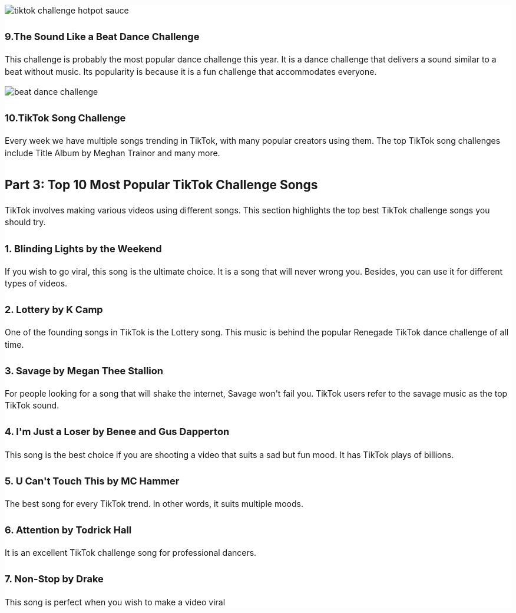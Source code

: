 ![tiktok challenge hotpot sauce](https://images.wondershare.com/filmora/article-images/2022/tiktok-challenge-hotpot-sauce.jpg)

### 9.The Sound Like a Beat Dance Challenge

This challenge is probably the most popular dance challenge this year. It is a dance challenge that delivers a sound similar to a beat without music. Its popularity is because it is a fun challenge that accommodates everyone.

![beat dance challenge](https://images.wondershare.com/filmora/article-images/2022/tiktok-beat-dance-challenge.jpg)

### 10.TikTok Song Challenge

Every week we have multiple songs trending in TikTok, with many popular creators using them. The top TikTok song challenges include Title Album by Meghan Trainor and many more.

## Part 3: Top 10 Most Popular TikTok Challenge Songs

TikTok involves making various videos using different songs. This section highlights the top best TikTok challenge songs you should try.

### 1\. Blinding Lights by the Weekend

If you wish to go viral, this song is the ultimate choice. It is a song that will never wrong you. Besides, you can use it for different types of videos.

### 2\. Lottery by K Camp

One of the founding songs in TikTok is the Lottery song. This music is behind the popular Renegade TikTok dance challenge of all time.

### 3\. Savage by Megan Thee Stallion

For people looking for a song that will shake the internet, Savage won't fail you. TikTok users refer to the savage music as the top TikTok sound.

### 4\. I'm Just a Loser by Benee and Gus Dapperton

This song is the best choice if you are shooting a video that suits a sad but fun mood. It has TikTok plays of billions.

### 5\. U Can't Touch This by MC Hammer

The best song for every TikTok trend. In other words, it suits multiple moods.

### 6\. Attention by Todrick Hall

It is an excellent TikTok challenge song for professional dancers.

### 7\. Non-Stop by Drake

This song is perfect when you wish to make a video viral
